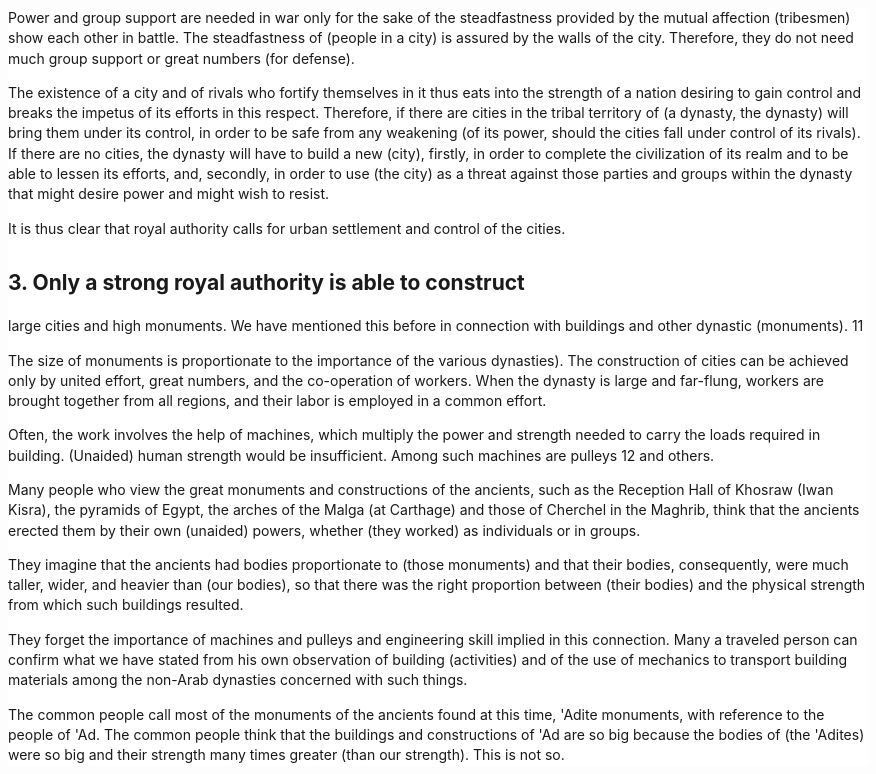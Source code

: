 Power and group support are needed in war only for the sake of the steadfastness provided by the
mutual affection (tribesmen) show each other in battle. The steadfastness of (people
in a city) is assured by the walls of the city. Therefore, they do not need much group
support or great numbers (for defense). 

The existence of a city and of rivals who fortify themselves in it thus eats into the strength of a nation desiring to gain control and breaks the impetus of its efforts in this respect. Therefore, if there are cities in
the tribal territory of (a dynasty, the dynasty) will bring them under its control, in
order to be safe from any weakening (of its power, should the cities fall under
control of its rivals). If there are no cities, the dynasty will have to build a new
(city), firstly, in order to complete the civilization of its realm and to be able to
lessen its efforts, and, secondly, in order to use (the city) as a threat against those
parties and groups within the dynasty that might desire power and might wish to
resist.

It is thus clear that royal authority calls for urban settlement and control of
the cities.


## 3. Only a strong royal authority is able to construct

large cities and high monuments. We have mentioned this before in connection with buildings and other
dynastic (monuments). 11 

The size of monuments is proportionate to the importance of the various dynasties). The construction of cities can be achieved only by united effort, great numbers, and the co-operation of workers. When the dynasty is large and far-flung, workers are brought together from all regions, and their labor is employed in a common effort. 
 
Often, the work involves the help of machines, which multiply the power and strength needed to carry the loads required in building. (Unaided) human strength would be insufficient. Among such machines are pulleys
12 and others.

Many people who view the great monuments and constructions of the ancients, such as the Reception Hall of Khosraw (Iwan Kisra), the pyramids of Egypt, the arches of the Malga (at Carthage) and those of Cherchel in the Maghrib,
think that the ancients erected them by their own (unaided) powers, whether (they
worked) as individuals or in groups. 

They imagine that the ancients had bodies proportionate to (those monuments) and that their bodies, consequently, were much
taller, wider, and heavier than (our bodies), so that there was the right proportion
between (their bodies) and the physical strength from which such buildings resulted.

They forget the importance of machines and pulleys and engineering skill implied in this connection. Many a traveled person can confirm what we have stated from his own observation of building (activities) and of the use of mechanics to transport building materials among the non-Arab dynasties concerned with such things.

The common people call most of the monuments of the ancients found at this time, 'Adite monuments, with reference to the people of 'Ad. The common people think that the buildings and constructions of 'Ad are so big because the bodies of
(the 'Adites) were so big and their strength many times greater (than our strength).
This is not so. 
